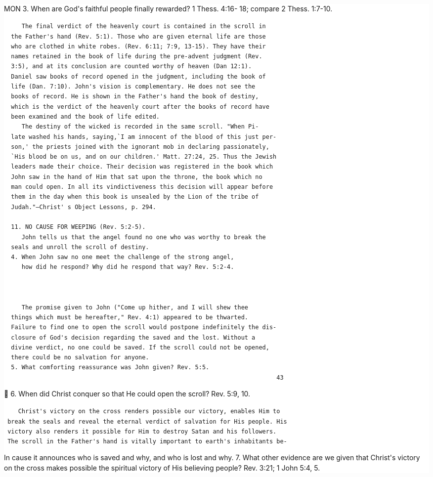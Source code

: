 MON   3. When are God's faithful people finally rewarded? 1 Thess. 4:16-
         18; compare 2 Thess. 1:7-10.


         The final verdict of the heavenly court is contained in the scroll in
      the Father's hand (Rev. 5:1). Those who are given eternal life are those
      who are clothed in white robes. (Rev. 6:11; 7:9, 13-15). They have their
      names retained in the book of life during the pre-advent judgment (Rev.
      3:5), and at its conclusion are counted worthy of heaven (Dan 12:1).
      Daniel saw books of record opened in the judgment, including the book of
      life (Dan. 7:10). John's vision is complementary. He does not see the
      books of record. He is shown in the Father's hand the book of destiny,
      which is the verdict of the heavenly court after the books of record have
      been examined and the book of life edited.
         The destiny of the wicked is recorded in the same scroll. "When Pi-
      late washed his hands, saying,`I am innocent of the blood of this just per-
      son,' the priests joined with the ignorant mob in declaring passionately,
      `His blood be on us, and on our children.' Matt. 27:24, 25. Thus the Jewish
      leaders made their choice. Their decision was registered in the book which
      John saw in the hand of Him that sat upon the throne, the book which no
      man could open. In all its vindictiveness this decision will appear before
      them in the day when this book is unsealed by the Lion of the tribe of
      Judah."—Christ' s Object Lessons, p. 294.

      11. NO CAUSE FOR WEEPING (Rev. 5:2-5).
         John tells us that the angel found no one who was worthy to break the
      seals and unroll the scroll of destiny.
      4. When John saw no one meet the challenge of the strong angel,
         how did he respond? Why did he respond that way? Rev. 5:2-4.



         The promise given to John ("Come up hither, and I will shew thee
      things which must be hereafter," Rev. 4:1) appeared to be thwarted.
      Failure to find one to open the scroll would postpone indefinitely the dis-
      closure of God's decision regarding the saved and the lost. Without a
      divine verdict, no one could be saved. If the scroll could not be opened,
      there could be no salvation for anyone.
      5. What comforting reassurance was John given? Rev. 5:5.
                                                                                 43
     6. When did Christ conquer so that He could open the scroll? Rev.
        5:9, 10.


        Christ's victory on the cross renders possible our victory, enables Him to
     break the seals and reveal the eternal verdict of salvation for His people. His
     victory also renders it possible for Him to destroy Satan and his followers.
     The scroll in the Father's hand is vitally important to earth's inhabitants be-


In   cause it announces who is saved and why, and who is lost and why.
     7. What other evidence are we given that Christ's victory on the
        cross makes possible the spiritual victory of His believing people?
        Rev. 3:21; 1 John 5:4, 5.

